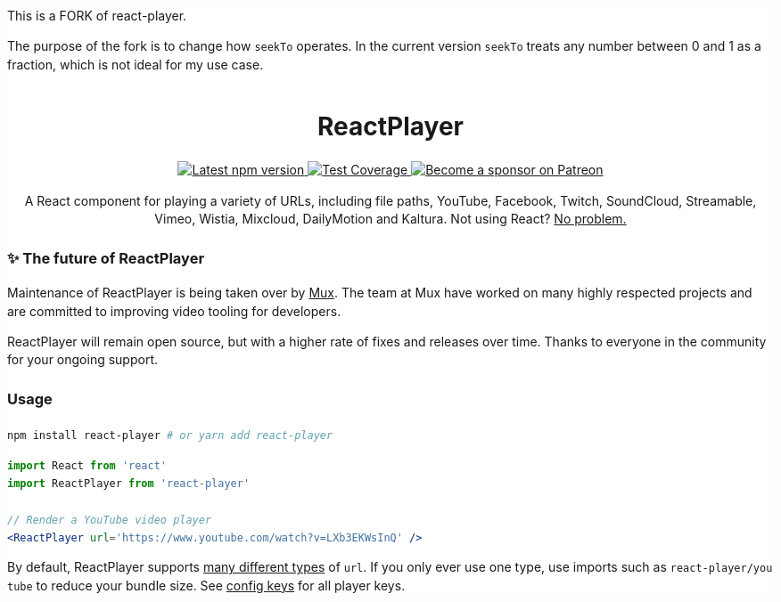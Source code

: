 This is a FORK of react-player. 

The purpose of the fork is to change how `seekTo` operates. 
In the current version `seekTo` treats any number between 0 and 1 as a fraction, which is not ideal for my use case. 


<h1 align='center'>
  ReactPlayer
</h1>

<p align='center'>
  <a href='https://www.npmjs.com/package/react-player'>
    <img src='https://img.shields.io/npm/v/react-player.svg' alt='Latest npm version'>
  </a>
  <a href='https://codecov.io/gh/CookPete/react-player'>
    <img src='https://img.shields.io/codecov/c/github/cookpete/react-player.svg' alt='Test Coverage'>
  </a>
  <a href='https://www.patreon.com/cookpete'>
    <img src='https://img.shields.io/badge/sponsor-patreon-fa6854.svg' alt='Become a sponsor on Patreon'>
  </a>
</p>

<p align='center'>
  A React component for playing a variety of URLs, including file paths, YouTube, Facebook, Twitch, SoundCloud, Streamable, Vimeo, Wistia, Mixcloud, DailyMotion and Kaltura. Not using React? <a href='#standalone-player'>No problem.</a>
</p>

### ✨ The future of ReactPlayer

Maintenance of ReactPlayer is being taken over by [Mux](https://www.mux.com). The team at Mux have worked on many highly respected projects and are committed to improving video tooling for developers.

ReactPlayer will remain open source, but with a higher rate of fixes and releases over time. Thanks to everyone in the community for your ongoing support.

### Usage

```bash
npm install react-player # or yarn add react-player
```

```jsx
import React from 'react'
import ReactPlayer from 'react-player'

// Render a YouTube video player
<ReactPlayer url='https://www.youtube.com/watch?v=LXb3EKWsInQ' />
```

By default, ReactPlayer supports [many different types](#supported-media) of `url`. If you only ever use one type, use imports such as `react-player/youtube` to reduce your bundle size. See [config keys](#config-prop) for all player keys.
